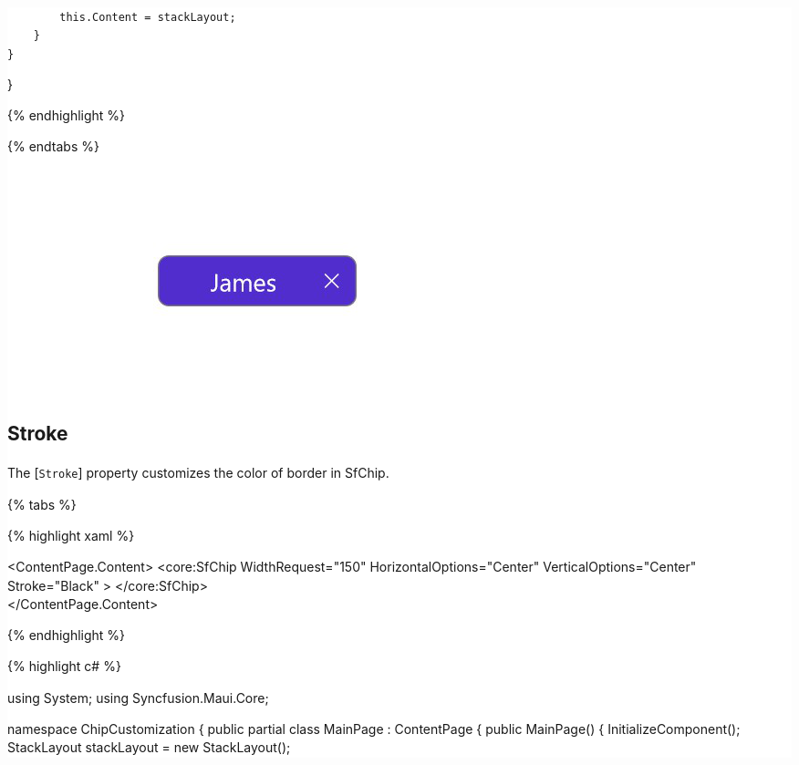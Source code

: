             this.Content = stackLayout;
        }
    }
}

{% endhighlight %}

{% endtabs %}

![SfChip with BackgroundColor](images/customization-images/chip_chipbackgroundcolor_image.png)

## Stroke

The [`Stroke`] property customizes the color of border in SfChip.

{% tabs %}

{% highlight xaml %}

<ContentPage 
	xmlns="http://schemas.microsoft.com/dotnet/2021/maui"
    xmlns:x="http://schemas.microsoft.com/winfx/2009/xaml"
    xmlns:core ="clr-namespace:Syncfusion.Maui.Core;assembly=Syncfusion.Maui.Core"
    xmlns:x="http://schemas.microsoft.com/winfx/2009/xaml"
    xmlns:local="clr-namespace:ChipCustomization"
    x:Class="ChipCustomization.MainPage">
  
   <ContentPage.Content>
        <StackLayout Margin="8,8,8,8" >
           <core:SfChip     WidthRequest="150"
                            HorizontalOptions="Center"
                            VerticalOptions="Center"
                            Stroke="Black"
                            >
           </core:SfChip>  
        </StackLayout>
    </ContentPage.Content>
    
</ContentPage>

{% endhighlight %}

{% highlight c# %}

using System;
using Syncfusion.Maui.Core;


namespace ChipCustomization
{
    public partial class MainPage : ContentPage
    {
        public MainPage()
        {
            InitializeComponent();
            StackLayout stackLayout = new StackLayout();